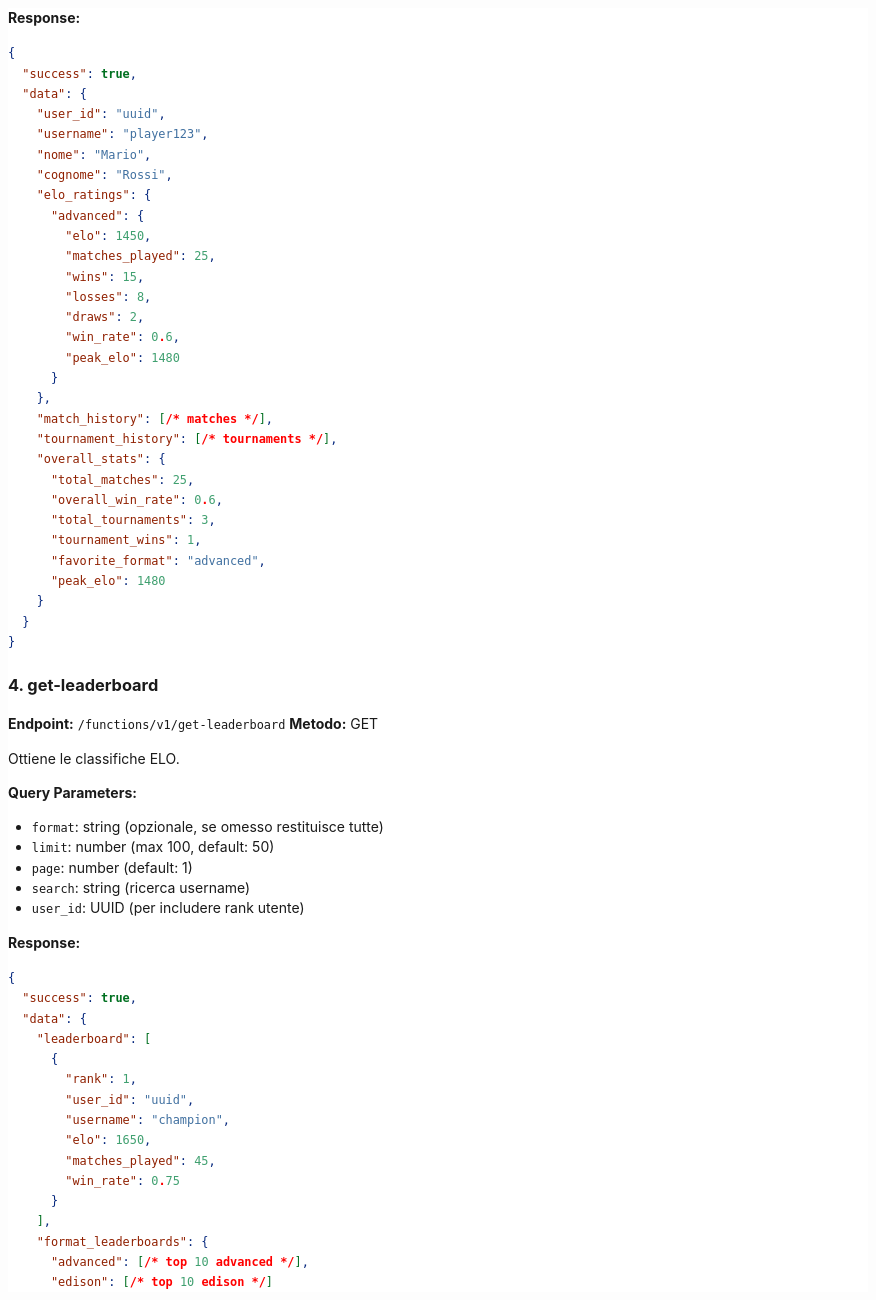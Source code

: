 **Response:**
```json
{
  "success": true,
  "data": {
    "user_id": "uuid",
    "username": "player123",
    "nome": "Mario",
    "cognome": "Rossi",
    "elo_ratings": {
      "advanced": {
        "elo": 1450,
        "matches_played": 25,
        "wins": 15,
        "losses": 8,
        "draws": 2,
        "win_rate": 0.6,
        "peak_elo": 1480
      }
    },
    "match_history": [/* matches */],
    "tournament_history": [/* tournaments */],
    "overall_stats": {
      "total_matches": 25,
      "overall_win_rate": 0.6,
      "total_tournaments": 3,
      "tournament_wins": 1,
      "favorite_format": "advanced",
      "peak_elo": 1480
    }
  }
}
```

### 4. get-leaderboard
**Endpoint:** `/functions/v1/get-leaderboard`
**Metodo:** GET

Ottiene le classifiche ELO.

**Query Parameters:**
- `format`: string (opzionale, se omesso restituisce tutte)
- `limit`: number (max 100, default: 50)
- `page`: number (default: 1)
- `search`: string (ricerca username)
- `user_id`: UUID (per includere rank utente)

**Response:**
```json
{
  "success": true,
  "data": {
    "leaderboard": [
      {
        "rank": 1,
        "user_id": "uuid",
        "username": "champion",
        "elo": 1650,
        "matches_played": 45,
        "win_rate": 0.75
      }
    ],
    "format_leaderboards": {
      "advanced": [/* top 10 advanced */],
      "edison": [/* top 10 edison */]
```